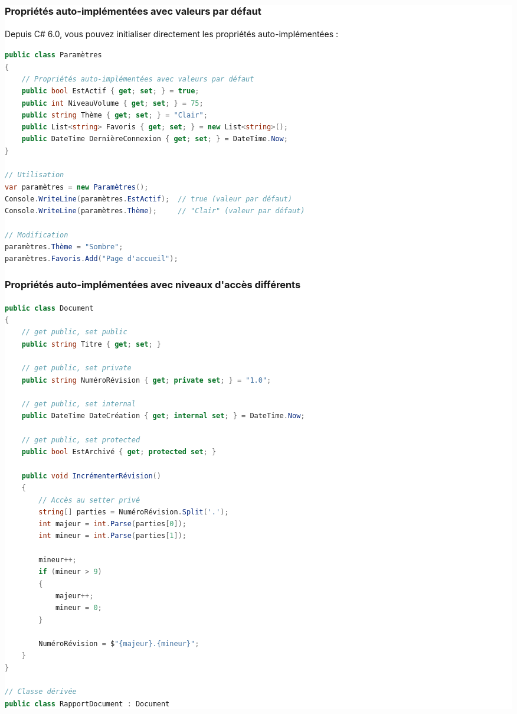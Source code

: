 
### Propriétés auto-implémentées avec valeurs par défaut

Depuis C# 6.0, vous pouvez initialiser directement les propriétés auto-implémentées :

```csharp
public class Paramètres
{
    // Propriétés auto-implémentées avec valeurs par défaut
    public bool EstActif { get; set; } = true;
    public int NiveauVolume { get; set; } = 75;
    public string Thème { get; set; } = "Clair";
    public List<string> Favoris { get; set; } = new List<string>();
    public DateTime DernièreConnexion { get; set; } = DateTime.Now;
}

// Utilisation
var paramètres = new Paramètres();
Console.WriteLine(paramètres.EstActif);  // true (valeur par défaut)
Console.WriteLine(paramètres.Thème);     // "Clair" (valeur par défaut)

// Modification
paramètres.Thème = "Sombre";
paramètres.Favoris.Add("Page d'accueil");
```


### Propriétés auto-implémentées avec niveaux d'accès différents

```csharp
public class Document
{
    // get public, set public
    public string Titre { get; set; }

    // get public, set private
    public string NuméroRévision { get; private set; } = "1.0";

    // get public, set internal
    public DateTime DateCréation { get; internal set; } = DateTime.Now;

    // get public, set protected
    public bool EstArchivé { get; protected set; }

    public void IncrémenterRévision()
    {
        // Accès au setter privé
        string[] parties = NuméroRévision.Split('.');
        int majeur = int.Parse(parties[0]);
        int mineur = int.Parse(parties[1]);

        mineur++;
        if (mineur > 9)
        {
            majeur++;
            mineur = 0;
        }

        NuméroRévision = $"{majeur}.{mineur}";
    }
}

// Classe dérivée
public class RapportDocument : Document
```
